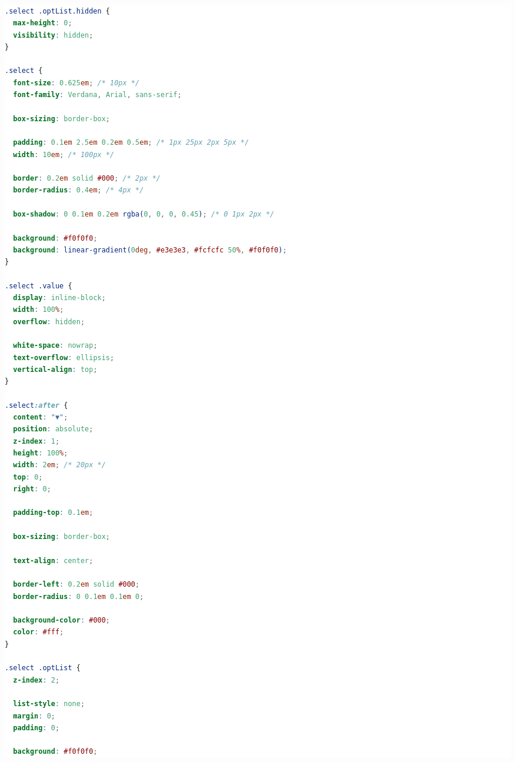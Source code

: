 ```css hidden
.select .optList.hidden {
  max-height: 0;
  visibility: hidden;
}

.select {
  font-size: 0.625em; /* 10px */
  font-family: Verdana, Arial, sans-serif;

  box-sizing: border-box;

  padding: 0.1em 2.5em 0.2em 0.5em; /* 1px 25px 2px 5px */
  width: 10em; /* 100px */

  border: 0.2em solid #000; /* 2px */
  border-radius: 0.4em; /* 4px */

  box-shadow: 0 0.1em 0.2em rgba(0, 0, 0, 0.45); /* 0 1px 2px */

  background: #f0f0f0;
  background: linear-gradient(0deg, #e3e3e3, #fcfcfc 50%, #f0f0f0);
}

.select .value {
  display: inline-block;
  width: 100%;
  overflow: hidden;

  white-space: nowrap;
  text-overflow: ellipsis;
  vertical-align: top;
}

.select:after {
  content: "▼";
  position: absolute;
  z-index: 1;
  height: 100%;
  width: 2em; /* 20px */
  top: 0;
  right: 0;

  padding-top: 0.1em;

  box-sizing: border-box;

  text-align: center;

  border-left: 0.2em solid #000;
  border-radius: 0 0.1em 0.1em 0;

  background-color: #000;
  color: #fff;
}

.select .optList {
  z-index: 2;

  list-style: none;
  margin: 0;
  padding: 0;

  background: #f0f0f0;
```